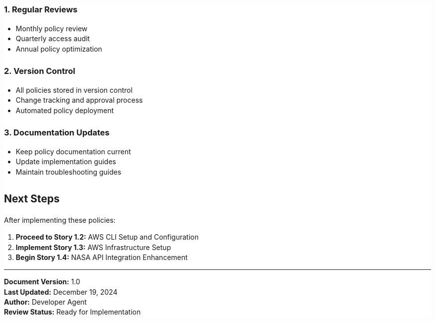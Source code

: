 ### 1. **Regular Reviews**
- Monthly policy review
- Quarterly access audit
- Annual policy optimization

### 2. **Version Control**
- All policies stored in version control
- Change tracking and approval process
- Automated policy deployment

### 3. **Documentation Updates**
- Keep policy documentation current
- Update implementation guides
- Maintain troubleshooting guides

## Next Steps

After implementing these policies:

1. **Proceed to Story 1.2:** AWS CLI Setup and Configuration
2. **Implement Story 1.3:** AWS Infrastructure Setup
3. **Begin Story 1.4:** NASA API Integration Enhancement

---

**Document Version:** 1.0  
**Last Updated:** December 19, 2024  
**Author:** Developer Agent  
**Review Status:** Ready for Implementation
